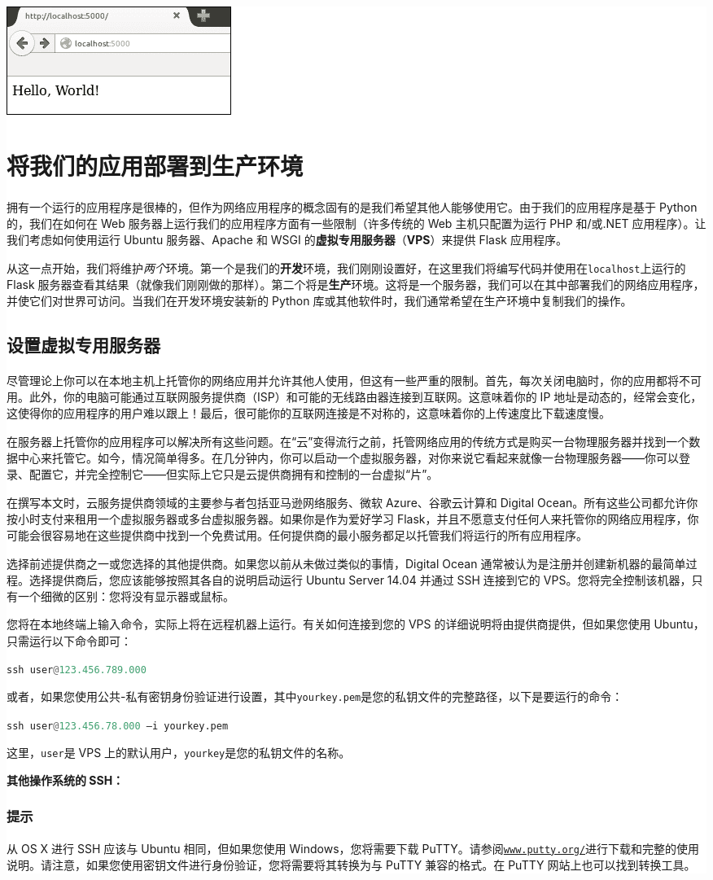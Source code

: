 ![运行代码](img/B04312_01_02.jpg)

# 将我们的应用部署到生产环境

拥有一个运行的应用程序是很棒的，但作为网络应用程序的概念固有的是我们希望其他人能够使用它。由于我们的应用程序是基于 Python 的，我们在如何在 Web 服务器上运行我们的应用程序方面有一些限制（许多传统的 Web 主机只配置为运行 PHP 和/或.NET 应用程序）。让我们考虑如何使用运行 Ubuntu 服务器、Apache 和 WSGI 的**虚拟专用服务器**（**VPS**）来提供 Flask 应用程序。

从这一点开始，我们将维护*两个*环境。第一个是我们的**开发**环境，我们刚刚设置好，在这里我们将编写代码并使用在`localhost`上运行的 Flask 服务器查看其结果（就像我们刚刚做的那样）。第二个将是**生产**环境。这将是一个服务器，我们可以在其中部署我们的网络应用程序，并使它们对世界可访问。当我们在开发环境安装新的 Python 库或其他软件时，我们通常希望在生产环境中复制我们的操作。

## 设置虚拟专用服务器

尽管理论上你可以在本地主机上托管你的网络应用并允许其他人使用，但这有一些严重的限制。首先，每次关闭电脑时，你的应用都将不可用。此外，你的电脑可能通过互联网服务提供商（ISP）和可能的无线路由器连接到互联网。这意味着你的 IP 地址是动态的，经常会变化，这使得你的应用程序的用户难以跟上！最后，很可能你的互联网连接是不对称的，这意味着你的上传速度比下载速度慢。

在服务器上托管你的应用程序可以解决所有这些问题。在“云”变得流行之前，托管网络应用的传统方式是购买一台物理服务器并找到一个数据中心来托管它。如今，情况简单得多。在几分钟内，你可以启动一个虚拟服务器，对你来说它看起来就像一台物理服务器——你可以登录、配置它，并完全控制它——但实际上它只是云提供商拥有和控制的一台虚拟“片”。

在撰写本文时，云服务提供商领域的主要参与者包括亚马逊网络服务、微软 Azure、谷歌云计算和 Digital Ocean。所有这些公司都允许你按小时支付来租用一个虚拟服务器或多台虚拟服务器。如果你是作为爱好学习 Flask，并且不愿意支付任何人来托管你的网络应用程序，你可能会很容易地在这些提供商中找到一个免费试用。任何提供商的最小服务都足以托管我们将运行的所有应用程序。

选择前述提供商之一或您选择的其他提供商。如果您以前从未做过类似的事情，Digital Ocean 通常被认为是注册并创建新机器的最简单过程。选择提供商后，您应该能够按照其各自的说明启动运行 Ubuntu Server 14.04 并通过 SSH 连接到它的 VPS。您将完全控制该机器，只有一个细微的区别：您将没有显示器或鼠标。

您将在本地终端上输入命令，实际上将在远程机器上运行。有关如何连接到您的 VPS 的详细说明将由提供商提供，但如果您使用 Ubuntu，只需运行以下命令即可：

```py
ssh user@123.456.789.000

```

或者，如果您使用公共-私有密钥身份验证进行设置，其中`yourkey.pem`是您的私钥文件的完整路径，以下是要运行的命令：

```py
ssh user@123.456.78.000 –i yourkey.pem

```

这里，`user`是 VPS 上的默认用户，`yourkey`是您的私钥文件的名称。

**其他操作系统的 SSH：**

### 提示

从 OS X 进行 SSH 应该与 Ubuntu 相同，但如果您使用 Windows，您将需要下载 PuTTY。请参阅[`www.putty.org/`](http://www.putty.org/)进行下载和完整的使用说明。请注意，如果您使用密钥文件进行身份验证，您将需要将其转换为与 PuTTY 兼容的格式。在 PuTTY 网站上也可以找到转换工具。
